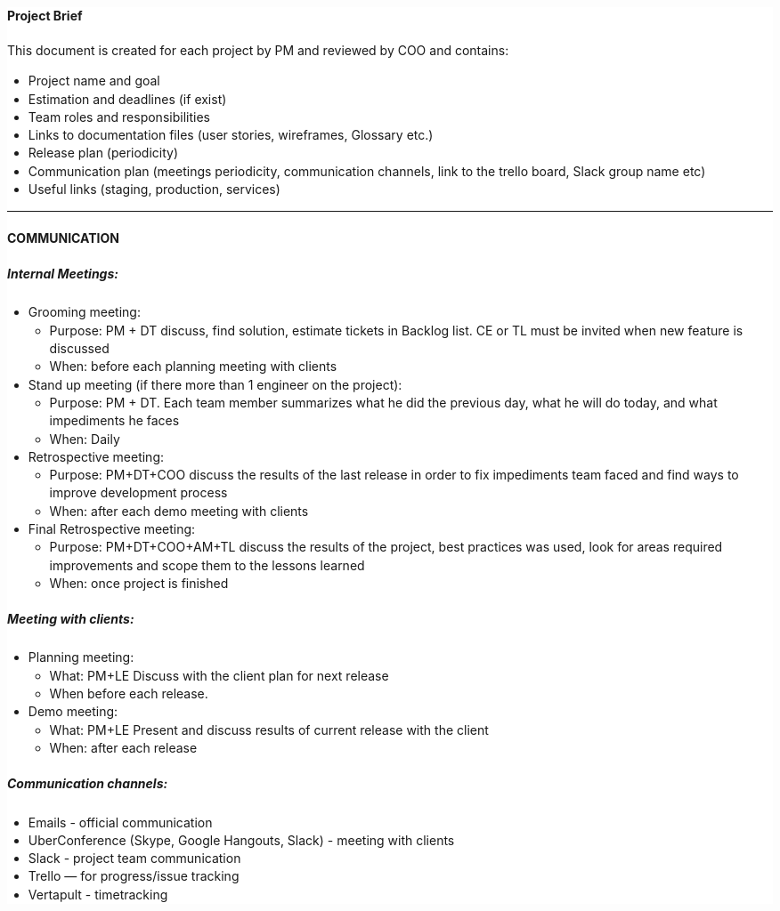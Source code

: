 
#### Project Brief

This document is created for each project by PM and reviewed by COO and contains:

*   Project name and goal
*   Estimation and deadlines (if exist)
*   Team roles and responsibilities
*   Links to documentation files (user stories, wireframes, Glossary etc.)
*   Release plan (periodicity)
*   Communication plan (meetings periodicity, communication channels, link to the trello board, Slack group name etc)
*   Useful links (staging, production, services)



* * *


#### COMMUNICATION

##### Internal Meetings:

*   Grooming meeting:
    *   Purpose: PM + DT discuss, find solution, estimate tickets in Backlog list. CE or TL must be invited when new feature is discussed
    *   When: before each planning meeting with clients
*   Stand up meeting (if there more than 1 engineer on the project):
    *   Purpose: PM + DT. Each team member summarizes what he did the previous day, what he will do today, and what impediments he faces
    *   When: Daily
*   Retrospective meeting:
    *   Purpose: PM+DT+COO discuss the results of the last release in order to fix impediments team faced and find ways to improve development process
    *   When: after each demo meeting with clients
*   Final Retrospective meeting:
    *   Purpose: PM+DT+COO+AM+TL discuss the results of the project, best practices was used, look for areas required improvements and scope them to the lessons learned
    *   When: once project is finished

##### Meeting with clients:

*   Planning meeting:
    *   What: PM+LE Discuss with the client plan for next release
    *   When before each release.
*   Demo meeting:
    *   What: PM+LE Present and discuss results of current release with the client
    *   When: after each release

##### Communication channels:

*   Emails - official communication
*   UberConference (Skype, Google Hangouts, Slack) - meeting with clients
*   Slack - project team communication
*   Trello — for progress/issue tracking
*   Vertapult - timetracking
